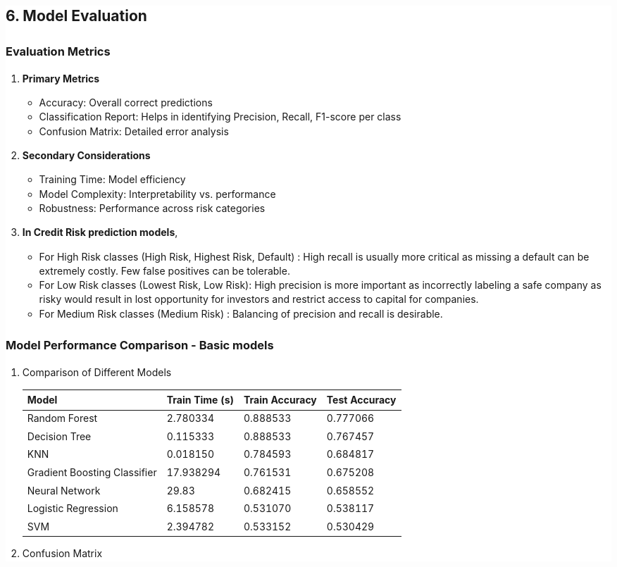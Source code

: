 ## 6. Model Evaluation

### Evaluation Metrics
1. **Primary Metrics**
   - Accuracy: Overall correct predictions
   - Classification Report: Helps in identifying Precision, Recall, F1-score per class
   - Confusion Matrix: Detailed error analysis

2. **Secondary Considerations**
   - Training Time: Model efficiency
   - Model Complexity: Interpretability vs. performance
   - Robustness: Performance across risk categories

3. **In Credit Risk prediction models**,
   - For High Risk classes (High Risk, Highest Risk, Default) : High recall is usually more critical as missing a default can be extremely costly. Few false positives can be tolerable.
   - For Low Risk classes (Lowest Risk, Low Risk): High precision is more important as incorrectly labeling a safe company as risky would result in lost opportunity for investors and restrict access to capital for companies.
   - For Medium Risk classes (Medium Risk) : Balancing of precision and recall is desirable.

### Model Performance Comparison - Basic models
1. Comparison of Different Models
    
    | Model                        | Train Time (s) | Train Accuracy | Test Accuracy |
    |------------------------------|----------------|----------------|---------------|
    | Random Forest                | 2.780334       | 0.888533       | 0.777066      |
    | Decision Tree                | 0.115333       | 0.888533       | 0.767457      |
    | KNN                          | 0.018150       | 0.784593       | 0.684817      |
    | Gradient Boosting Classifier | 17.938294      | 0.761531       | 0.675208      |
    | Neural Network               | 29.83          | 0.682415       | 0.658552      | 
    | Logistic Regression          | 6.158578       | 0.531070       | 0.538117      |
    | SVM                          | 2.394782       | 0.533152       | 0.530429      |

2. Confusion Matrix
